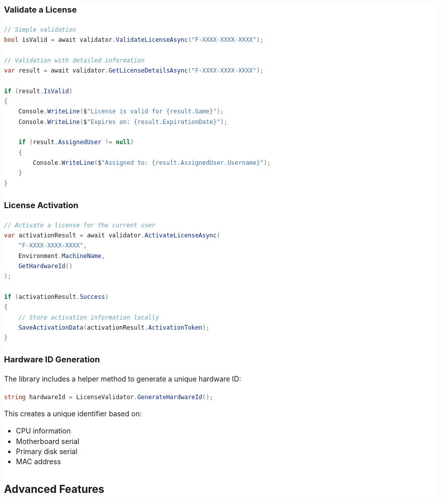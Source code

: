 ### Validate a License

```csharp
// Simple validation
bool isValid = await validator.ValidateLicenseAsync("F-XXXX-XXXX-XXXX");

// Validation with detailed information
var result = await validator.GetLicenseDetailsAsync("F-XXXX-XXXX-XXXX");

if (result.IsValid)
{
    Console.WriteLine($"License is valid for {result.Game}");
    Console.WriteLine($"Expires on: {result.ExpirationDate}");
    
    if (result.AssignedUser != null)
    {
        Console.WriteLine($"Assigned to: {result.AssignedUser.Username}");
    }
}
```

### License Activation

```csharp
// Activate a license for the current user
var activationResult = await validator.ActivateLicenseAsync(
    "F-XXXX-XXXX-XXXX", 
    Environment.MachineName, 
    GetHardwareId()
);

if (activationResult.Success)
{
    // Store activation information locally
    SaveActivationData(activationResult.ActivationToken);
}
```

### Hardware ID Generation

The library includes a helper method to generate a unique hardware ID:

```csharp
string hardwareId = LicenseValidator.GenerateHardwareId();
```

This creates a unique identifier based on:
- CPU information
- Motherboard serial
- Primary disk serial
- MAC address

## Advanced Features

